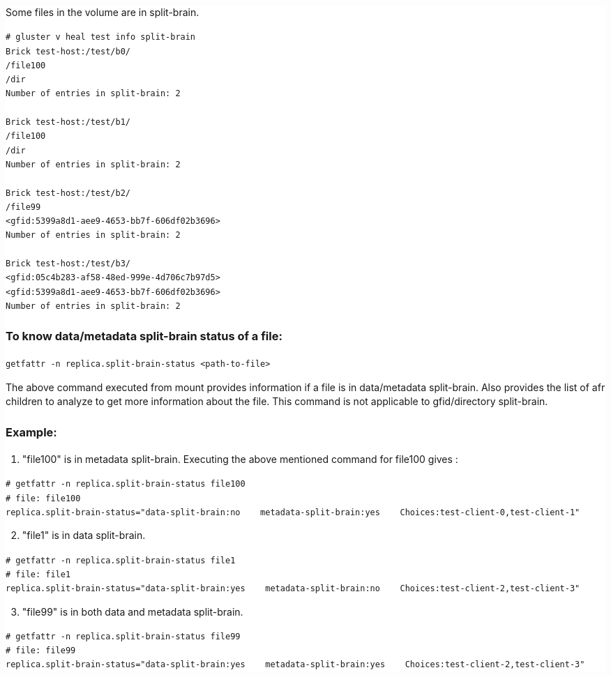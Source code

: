 Some files in the volume are in split-brain.
~~~
# gluster v heal test info split-brain
Brick test-host:/test/b0/
/file100
/dir
Number of entries in split-brain: 2

Brick test-host:/test/b1/
/file100
/dir
Number of entries in split-brain: 2

Brick test-host:/test/b2/
/file99
<gfid:5399a8d1-aee9-4653-bb7f-606df02b3696>
Number of entries in split-brain: 2

Brick test-host:/test/b3/
<gfid:05c4b283-af58-48ed-999e-4d706c7b97d5>
<gfid:5399a8d1-aee9-4653-bb7f-606df02b3696>
Number of entries in split-brain: 2
~~~
### To know data/metadata split-brain status of a file:
~~~
getfattr -n replica.split-brain-status <path-to-file>
~~~
The above command executed from mount provides information if a file is in data/metadata split-brain. Also provides the list of afr children to analyze to get more information about the file.
This command is not applicable to gfid/directory split-brain.

### Example:
1) "file100" is in metadata split-brain. Executing the above mentioned command for file100 gives :
~~~
# getfattr -n replica.split-brain-status file100
# file: file100
replica.split-brain-status="data-split-brain:no    metadata-split-brain:yes    Choices:test-client-0,test-client-1"
~~~

2) "file1" is in data split-brain.
~~~
# getfattr -n replica.split-brain-status file1
# file: file1
replica.split-brain-status="data-split-brain:yes    metadata-split-brain:no    Choices:test-client-2,test-client-3"
~~~

3) "file99" is in both data and metadata split-brain.
~~~
# getfattr -n replica.split-brain-status file99
# file: file99
replica.split-brain-status="data-split-brain:yes    metadata-split-brain:yes    Choices:test-client-2,test-client-3"
~~~
